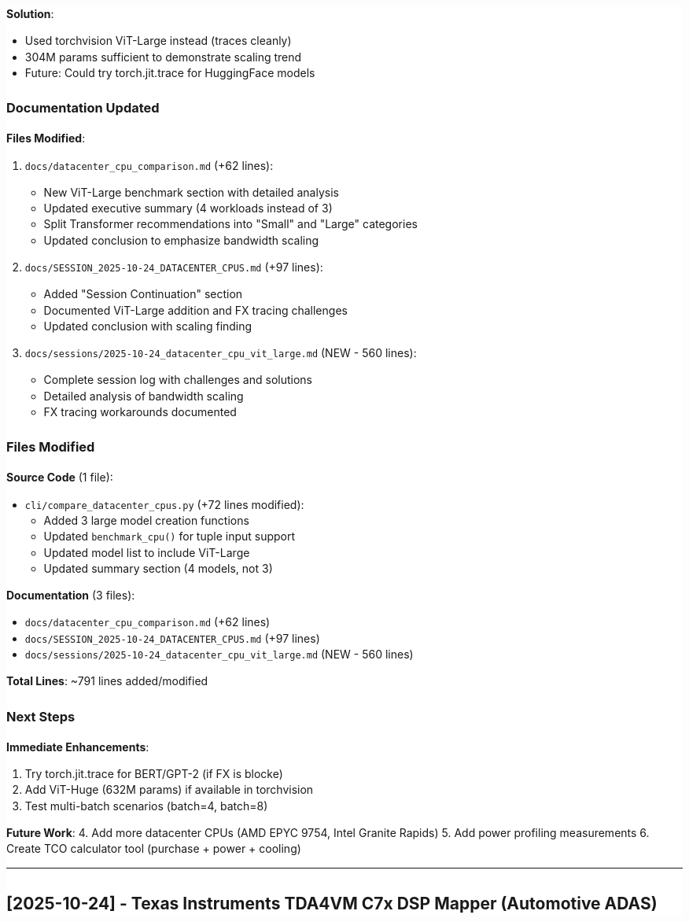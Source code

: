 **Solution**:
- Used torchvision ViT-Large instead (traces cleanly)
- 304M params sufficient to demonstrate scaling trend
- Future: Could try torch.jit.trace for HuggingFace models

### Documentation Updated

**Files Modified**:
1. `docs/datacenter_cpu_comparison.md` (+62 lines):
   - New ViT-Large benchmark section with detailed analysis
   - Updated executive summary (4 workloads instead of 3)
   - Split Transformer recommendations into "Small" and "Large" categories
   - Updated conclusion to emphasize bandwidth scaling

2. `docs/SESSION_2025-10-24_DATACENTER_CPUS.md` (+97 lines):
   - Added "Session Continuation" section
   - Documented ViT-Large addition and FX tracing challenges
   - Updated conclusion with scaling finding

3. `docs/sessions/2025-10-24_datacenter_cpu_vit_large.md` (NEW - 560 lines):
   - Complete session log with challenges and solutions
   - Detailed analysis of bandwidth scaling
   - FX tracing workarounds documented

### Files Modified

**Source Code** (1 file):
- `cli/compare_datacenter_cpus.py` (+72 lines modified):
  - Added 3 large model creation functions
  - Updated `benchmark_cpu()` for tuple input support
  - Updated model list to include ViT-Large
  - Updated summary section (4 models, not 3)

**Documentation** (3 files):
- `docs/datacenter_cpu_comparison.md` (+62 lines)
- `docs/SESSION_2025-10-24_DATACENTER_CPUS.md` (+97 lines)
- `docs/sessions/2025-10-24_datacenter_cpu_vit_large.md` (NEW - 560 lines)

**Total Lines**: ~791 lines added/modified

### Next Steps

**Immediate Enhancements**:
1. Try torch.jit.trace for BERT/GPT-2 (if FX is blocke)
2. Add ViT-Huge (632M params) if available in torchvision
3. Test multi-batch scenarios (batch=4, batch=8)

**Future Work**:
4. Add more datacenter CPUs (AMD EPYC 9754, Intel Granite Rapids)
5. Add power profiling measurements
6. Create TCO calculator tool (purchase + power + cooling)

---

## [2025-10-24] - Texas Instruments TDA4VM C7x DSP Mapper (Automotive ADAS)
